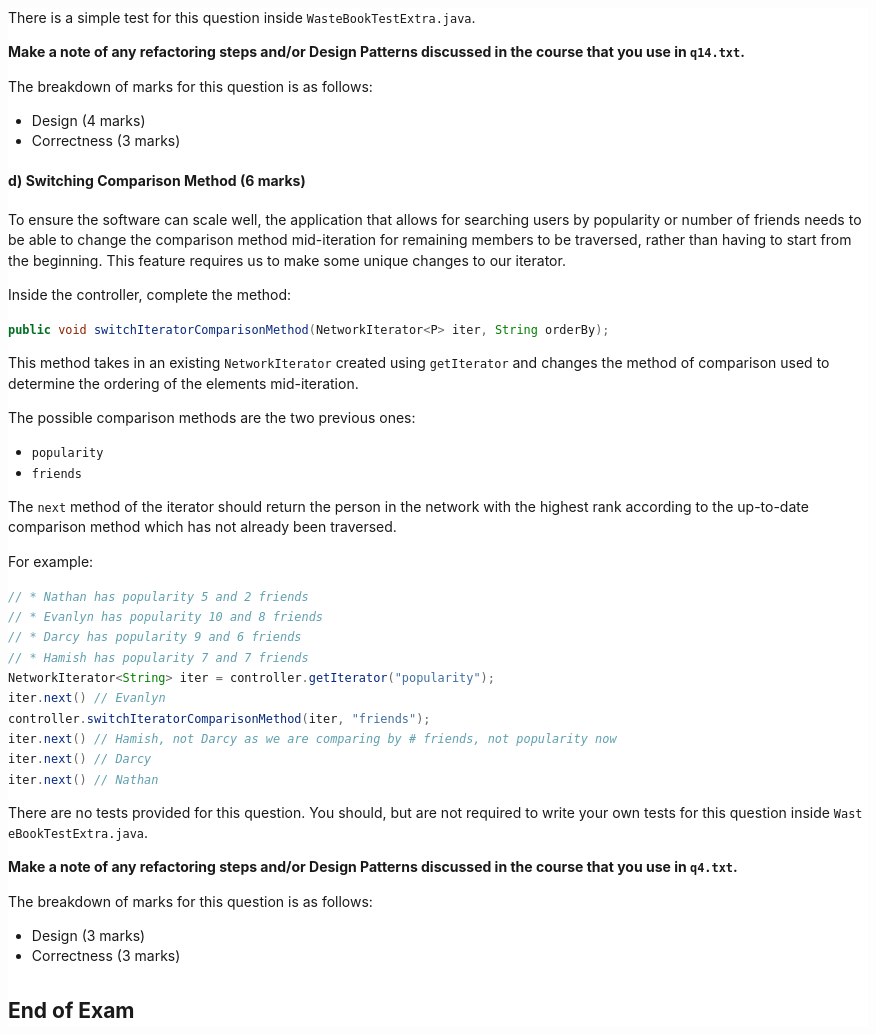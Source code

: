 </td>
</tr>
</table>

There is a simple test for this question inside `WasteBookTestExtra.java`.

**Make a note of any refactoring steps and/or Design Patterns discussed in the course that you use in `q14.txt`.**

The breakdown of marks for this question is as follows:
* Design (4 marks)
* Correctness (3 marks)

#### d) Switching Comparison Method (6 marks)

To ensure the software can scale well, the application that allows for searching users by popularity or number of friends needs to be able to change the comparison method mid-iteration for remaining members to be traversed, rather than having to start from the beginning. This feature requires us to make some unique changes to our iterator.

Inside the controller, complete the method:

```java
public void switchIteratorComparisonMethod(NetworkIterator<P> iter, String orderBy);
```

This method takes in an existing `NetworkIterator` created using `getIterator` and changes the method of comparison used to determine the ordering of the elements mid-iteration. 

The possible comparison methods are the two previous ones:
* `popularity`
* `friends`

The `next` method of the iterator should return the person in the network with the highest rank according to the up-to-date comparison method which has not already been traversed.

For example:

```java
// * Nathan has popularity 5 and 2 friends
// * Evanlyn has popularity 10 and 8 friends
// * Darcy has popularity 9 and 6 friends
// * Hamish has popularity 7 and 7 friends
NetworkIterator<String> iter = controller.getIterator("popularity");
iter.next() // Evanlyn
controller.switchIteratorComparisonMethod(iter, "friends");
iter.next() // Hamish, not Darcy as we are comparing by # friends, not popularity now
iter.next() // Darcy
iter.next() // Nathan
```

There are no tests provided for this question. You should, but are not required to write your own tests for this question inside `WasteBookTestExtra.java`.

**Make a note of any refactoring steps and/or Design Patterns discussed in the course that you use in `q4.txt`.**

The breakdown of marks for this question is as follows:
* Design (3 marks)
* Correctness (3 marks)

## End of Exam
